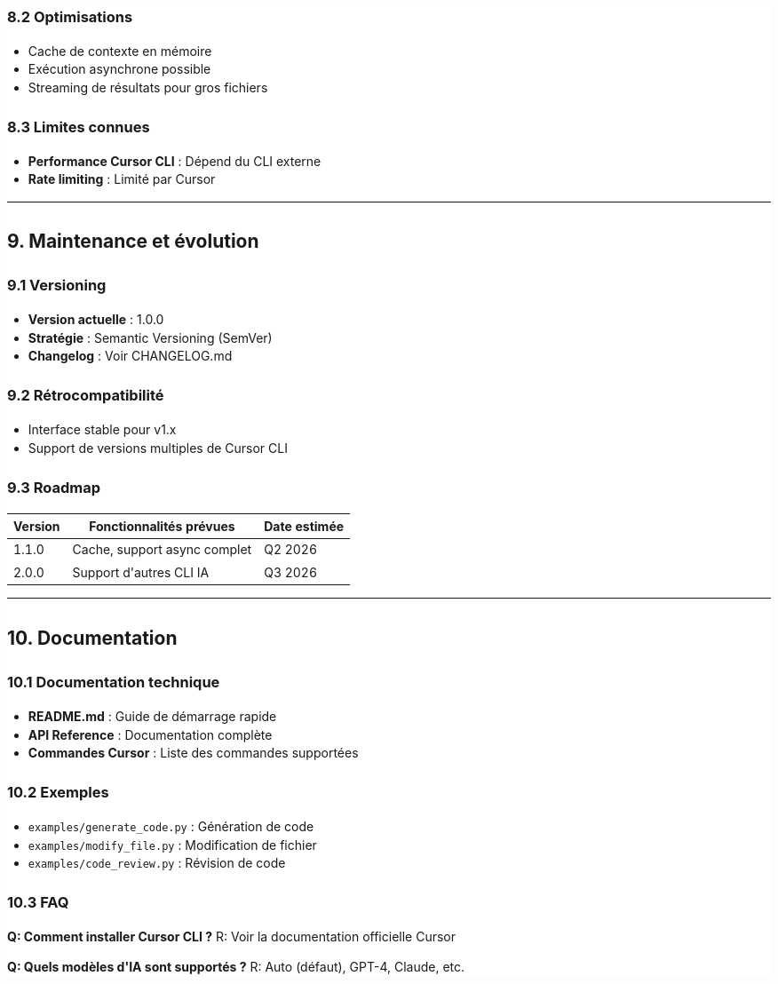 ### 8.2 Optimisations
- Cache de contexte en mémoire
- Exécution asynchrone possible
- Streaming de résultats pour gros fichiers

### 8.3 Limites connues
- **Performance Cursor CLI** : Dépend du CLI externe
- **Rate limiting** : Limité par Cursor

---

## 9. Maintenance et évolution

### 9.1 Versioning
- **Version actuelle** : 1.0.0
- **Stratégie** : Semantic Versioning (SemVer)
- **Changelog** : Voir CHANGELOG.md

### 9.2 Rétrocompatibilité
- Interface stable pour v1.x
- Support de versions multiples de Cursor CLI

### 9.3 Roadmap
| Version | Fonctionnalités prévues | Date estimée |
|---------|------------------------|--------------|
| 1.1.0 | Cache, support async complet | Q2 2026 |
| 2.0.0 | Support d'autres CLI IA | Q3 2026 |

---

## 10. Documentation

### 10.1 Documentation technique
- **README.md** : Guide de démarrage rapide
- **API Reference** : Documentation complète
- **Commandes Cursor** : Liste des commandes supportées

### 10.2 Exemples
- `examples/generate_code.py` : Génération de code
- `examples/modify_file.py` : Modification de fichier
- `examples/code_review.py` : Révision de code

### 10.3 FAQ
**Q: Comment installer Cursor CLI ?**
R: Voir la documentation officielle Cursor

**Q: Quels modèles d'IA sont supportés ?**
R: Auto (défaut), GPT-4, Claude, etc.
